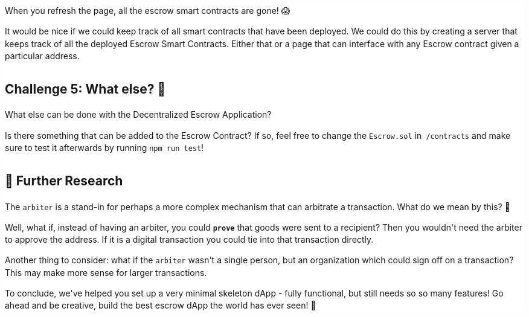 When you refresh the page, all the escrow smart contracts are gone! 😱

It would be nice if we could keep track of all smart contracts that have been deployed. We could do this by creating a server that keeps track of all the deployed Escrow Smart Contracts. Either that or a page that can interface with any Escrow contract given a particular address.

## Challenge 5: What else? 🤔

What else can be done with the Decentralized Escrow Application?

Is there something that can be added to the Escrow Contract? If so, feel free to change the `Escrow.sol` in` /contracts` and make sure to test it afterwards by running `npm run test`!

## 📖 Further Research

The `arbiter` is a stand-in for perhaps a more complex mechanism that can arbitrate a transaction. What do we mean by this? 🤔

Well, what if, instead of having an arbiter, you could **`prove`** that goods were sent to a recipient? Then you wouldn't need the arbiter to approve the address. If it is a digital transaction you could tie into that transaction directly.

Another thing to consider: what if the `arbiter` wasn't a single person, but an organization which could sign off on a transaction? This may make more sense for larger transactions.

To conclude, we've helped you set up a very minimal skeleton dApp - fully functional, but still needs so so many features! Go ahead and be creative, build the best escrow dApp the world has ever seen! 🚀
